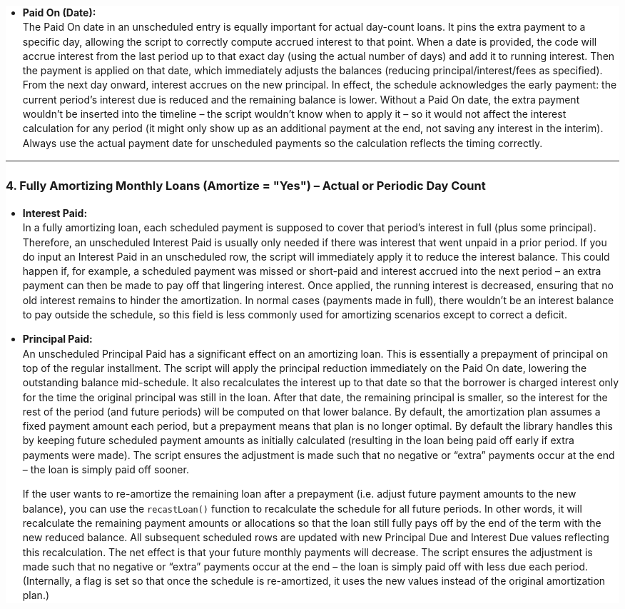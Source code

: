 - **Paid On (Date):**  
  The Paid On date in an unscheduled entry is equally important for actual day-count loans. It pins the extra payment to a specific day, allowing the script to correctly compute accrued interest to that point. When a date is provided, the code will accrue interest from the last period up to that exact day (using the actual number of days) and add it to running interest. Then the payment is applied on that date, which immediately adjusts the balances (reducing principal/interest/fees as specified). From the next day onward, interest accrues on the new principal. In effect, the schedule acknowledges the early payment: the current period’s interest due is reduced and the remaining balance is lower. Without a Paid On date, the extra payment wouldn’t be inserted into the timeline – the script wouldn’t know when to apply it – so it would not affect the interest calculation for any period (it might only show up as an additional payment at the end, not saving any interest in the interim). Always use the actual payment date for unscheduled payments so the calculation reflects the timing correctly.

---

### 4. Fully Amortizing Monthly Loans (Amortize = "Yes") – Actual or Periodic Day Count

- **Interest Paid:**  
  In a fully amortizing loan, each scheduled payment is supposed to cover that period’s interest in full (plus some principal). Therefore, an unscheduled Interest Paid is usually only needed if there was interest that went unpaid in a prior period. If you do input an Interest Paid in an unscheduled row, the script will immediately apply it to reduce the interest balance. This could happen if, for example, a scheduled payment was missed or short-paid and interest accrued into the next period – an extra payment can then be made to pay off that lingering interest. Once applied, the running interest is decreased, ensuring that no old interest remains to hinder the amortization. In normal cases (payments made in full), there wouldn’t be an interest balance to pay outside the schedule, so this field is less commonly used for amortizing scenarios except to correct a deficit.

- **Principal Paid:**  
  An unscheduled Principal Paid has a significant effect on an amortizing loan. This is essentially a prepayment of principal on top of the regular installment. The script will apply the principal reduction immediately on the Paid On date, lowering the outstanding balance mid-schedule. It also recalculates the interest up to that date so that the borrower is charged interest only for the time the original principal was still in the loan. After that date, the remaining principal is smaller, so the interest for the rest of the period (and future periods) will be computed on that lower balance. By default, the amortization plan assumes a fixed payment amount each period, but a prepayment means that plan is no longer optimal. By default the library handles this by keeping future scheduled payment amounts as initially calculated (resulting in the loan being paid off early if extra payments were made). The script ensures the adjustment is made such that no negative or “extra” payments occur at the end – the loan is simply paid off sooner.
  
  If the user wants to re-amortize the remaining loan after a prepayment (i.e. adjust future payment amounts to the new balance), you can use the `recastLoan()` function to recalculate the schedule for all future periods. In other words, it will recalculate the remaining payment amounts or allocations so that the loan still fully pays off by the end of the term with the new reduced balance. All subsequent scheduled rows are updated with new Principal Due and Interest Due values reflecting this recalculation. The net effect is that your future monthly payments will decrease. The script ensures the adjustment is made such that no negative or “extra” payments occur at the end – the loan is simply paid off with less due each period. (Internally, a flag is set so that once the schedule is re-amortized, it uses the new values instead of the original amortization plan.)
